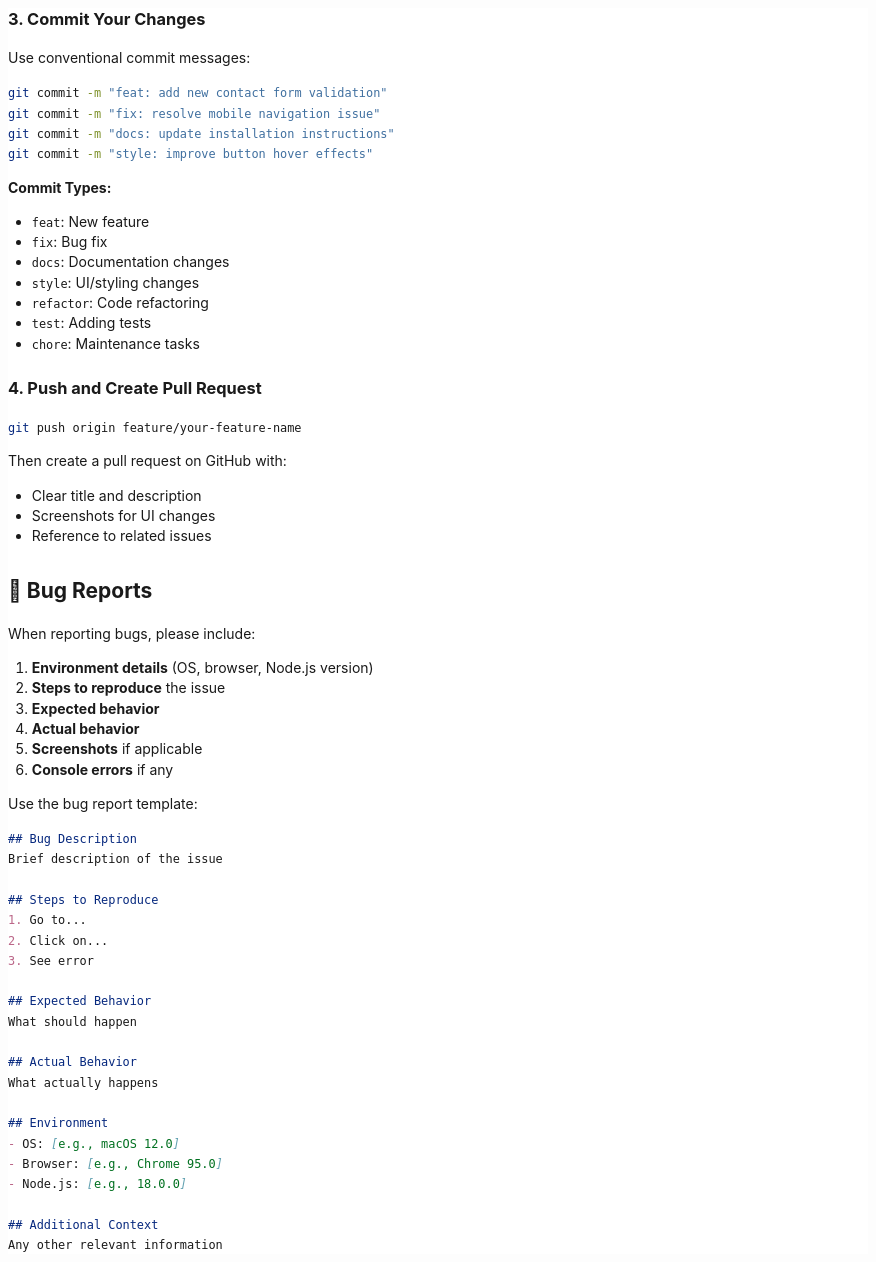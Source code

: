 ### 3. Commit Your Changes

Use conventional commit messages:

```bash
git commit -m "feat: add new contact form validation"
git commit -m "fix: resolve mobile navigation issue"
git commit -m "docs: update installation instructions"
git commit -m "style: improve button hover effects"
```

**Commit Types:**
- `feat`: New feature
- `fix`: Bug fix
- `docs`: Documentation changes
- `style`: UI/styling changes
- `refactor`: Code refactoring
- `test`: Adding tests
- `chore`: Maintenance tasks

### 4. Push and Create Pull Request

```bash
git push origin feature/your-feature-name
```

Then create a pull request on GitHub with:
- Clear title and description
- Screenshots for UI changes
- Reference to related issues

## 🐛 Bug Reports

When reporting bugs, please include:

1. **Environment details** (OS, browser, Node.js version)
2. **Steps to reproduce** the issue
3. **Expected behavior**
4. **Actual behavior**
5. **Screenshots** if applicable
6. **Console errors** if any

Use the bug report template:

```markdown
## Bug Description
Brief description of the issue

## Steps to Reproduce
1. Go to...
2. Click on...
3. See error

## Expected Behavior
What should happen

## Actual Behavior
What actually happens

## Environment
- OS: [e.g., macOS 12.0]
- Browser: [e.g., Chrome 95.0]
- Node.js: [e.g., 18.0.0]

## Additional Context
Any other relevant information
```
